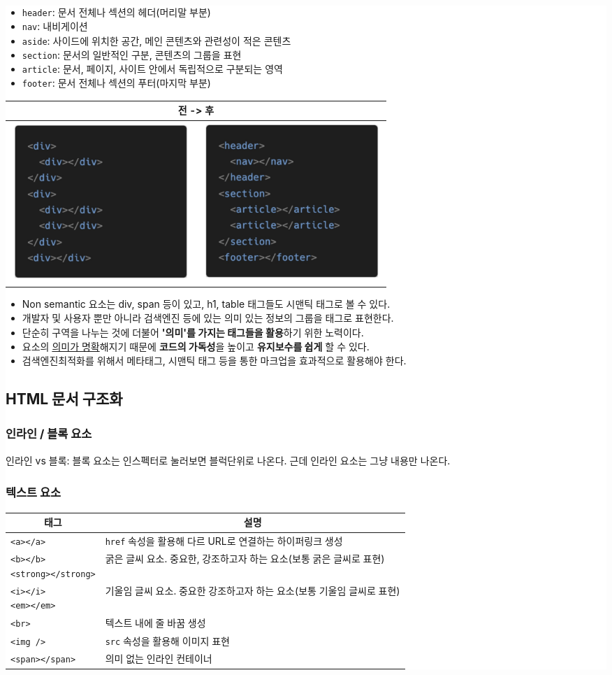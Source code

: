   * `header`: 문서 전체나 섹션의 헤더(머리말 부분)
  * `nav`: 내비게이션
  * `aside`: 사이드에 위치한 공간, 메인 콘텐츠와 관련성이 적은 콘텐츠
  * `section`: 문서의 일반적인 구분, 콘텐츠의 그룹을 표현
  * `article`: 문서, 페이지, 사이트 안에서 독립적으로 구분되는 영역
  * `footer`: 문서 전체나 섹션의 푸터(마지막 부분)

  |                           전 -> 후                           |
  | :----------------------------------------------------------: |
  | <img src="0203.assets/image-20220212145252060.png" alt="image-20220212145252060" style="zoom:67%;" /> |



* Non semantic 요소는 div, span 등이 있고, h1, table 태그들도 시맨틱 태그로 볼 수 있다.
* 개발자 및 사용자 뿐만 아니라 검색엔진 등에 있는 의미 있는 정보의 그룹을 태그로 표현한다.
* 단순히 구역을 나누는 것에 더불어 **'의미'를 가지는 태그들을 활용**하기 위한 노력이다.
* 요소의 <u>의미가 명확</u>해지기 때문에 **코드의 가독성**을 높이고 **유지보수를 쉽게** 할 수 있다.
* 검색엔진최적화를 위해서 메타태그, 시맨틱 태그 등을 통한 마크업을 효과적으로 활용해야 한다.



## HTML 문서 구조화

### 인라인 / 블록 요소

인라인 vs 블록: 블록 요소는 인스펙터로 눌러보면 블럭단위로 나온다. 근데 인라인 요소는 그냥 내용만 나온다.

 

### 텍스트 요소

| 태그                               | 설명                                                         |
| ---------------------------------- | ------------------------------------------------------------ |
| `<a></a>`                          | `href` 속성을 활용해 다르 URL로 연결하는 하이퍼링크 생성     |
| `<b></b>`<br />`<strong></strong>` | 굵은 글씨 요소. 중요한, 강조하고자 하는 요소(보통 굵은 글씨로 표현) |
| `<i></i>`<br />`<em></em>`         | 기울임 글씨 요소. 중요한 강조하고자 하는 요소(보통 기울임 글씨로 표현) |
| `<br>`                             | 텍스트 내에 줄 바꿈 생성                                     |
| `<img />`                          | `src` 속성을 활용해 이미지 표현                              |
| `<span></span>`                    | 의미 없는 인라인 컨테이너                                    |
